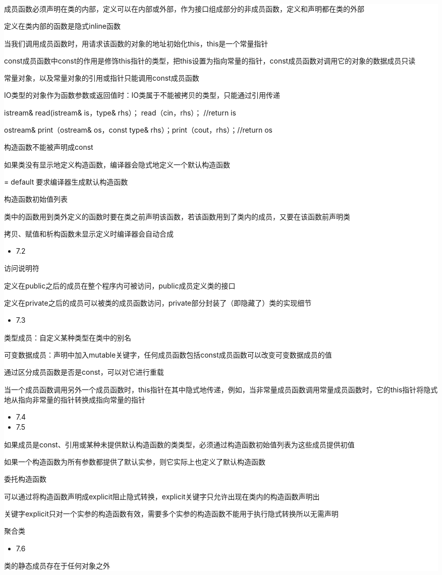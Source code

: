 成员函数必须声明在类的内部，定义可以在内部或外部，作为接口组成部分的非成员函数，定义和声明都在类的外部

定义在类内部的函数是隐式inline函数

当我们调用成员函数时，用请求该函数的对象的地址初始化this，this是一个常量指针

const成员函数中const的作用是修饰this指针的类型，把this设置为指向常量的指针，const成员函数对调用它的对象的数据成员只读

常量对象，以及常量对象的引用或指针只能调用const成员函数

IO类型的对象作为函数参数或返回值时：IO类属于不能被拷贝的类型，只能通过引用传递

istream& read(istream& is，type& rhs）； read（cin，rhs）； //return is

ostream& print（ostream& os，const type& rhs）；print（cout，rhs）；//return os

 

构造函数不能被声明成const

如果类没有显示地定义构造函数，编译器会隐式地定义一个默认构造函数

= default 要求编译器生成默认构造函数

构造函数初始值列表

类中的函数用到类外定义的函数时要在类之前声明该函数，若该函数用到了类内的成员，又要在该函数前声明类

拷贝、赋值和析构函数未显示定义时编译器会自动合成

- 7.2

访问说明符

定义在public之后的成员在整个程序内可被访问，public成员定义类的接口

定义在private之后的成员可以被类的成员函数访问，private部分封装了（即隐藏了）类的实现细节

- 7.3

类型成员：自定义某种类型在类中的别名

可变数据成员：声明中加入mutable关键字，任何成员函数包括const成员函数可以改变可变数据成员的值

通过区分成员函数是否是const，可以对它进行重载

当一个成员函数调用另外一个成员函数时，this指针在其中隐式地传递，例如，当非常量成员函数调用常量成员函数时，它的this指针将隐式地从指向非常量的指针转换成指向常量的指针

- 7.4
- 7.5

如果成员是const、引用或某种未提供默认构造函数的类类型，必须通过构造函数初始值列表为这些成员提供初值

如果一个构造函数为所有参数都提供了默认实参，则它实际上也定义了默认构造函数

委托构造函数

可以通过将构造函数声明成explicit阻止隐式转换，explicit关键字只允许出现在类内的构造函数声明出

关键字explicit只对一个实参的构造函数有效，需要多个实参的构造函数不能用于执行隐式转换所以无需声明

聚合类

- 7.6

类的静态成员存在于任何对象之外 